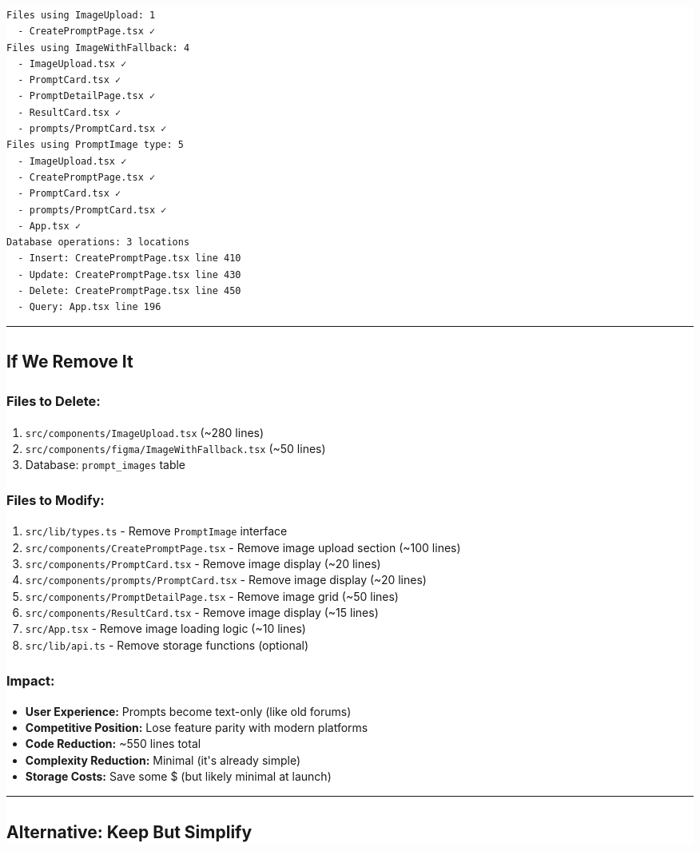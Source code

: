 ```
Files using ImageUpload: 1
  - CreatePromptPage.tsx ✓
Files using ImageWithFallback: 4
  - ImageUpload.tsx ✓
  - PromptCard.tsx ✓
  - PromptDetailPage.tsx ✓
  - ResultCard.tsx ✓
  - prompts/PromptCard.tsx ✓
Files using PromptImage type: 5
  - ImageUpload.tsx ✓
  - CreatePromptPage.tsx ✓
  - PromptCard.tsx ✓
  - prompts/PromptCard.tsx ✓
  - App.tsx ✓
Database operations: 3 locations
  - Insert: CreatePromptPage.tsx line 410
  - Update: CreatePromptPage.tsx line 430
  - Delete: CreatePromptPage.tsx line 450
  - Query: App.tsx line 196
```

---

## If We Remove It

### Files to Delete:
1. `src/components/ImageUpload.tsx` (~280 lines)
2. `src/components/figma/ImageWithFallback.tsx` (~50 lines)
3. Database: `prompt_images` table

### Files to Modify:
1. `src/lib/types.ts` - Remove `PromptImage` interface
2. `src/components/CreatePromptPage.tsx` - Remove image upload section (~100 lines)
3. `src/components/PromptCard.tsx` - Remove image display (~20 lines)
4. `src/components/prompts/PromptCard.tsx` - Remove image display (~20 lines)
5. `src/components/PromptDetailPage.tsx` - Remove image grid (~50 lines)
6. `src/components/ResultCard.tsx` - Remove image display (~15 lines)
7. `src/App.tsx` - Remove image loading logic (~10 lines)
8. `src/lib/api.ts` - Remove storage functions (optional)

### Impact:
- **User Experience:** Prompts become text-only (like old forums)
- **Competitive Position:** Lose feature parity with modern platforms
- **Code Reduction:** ~550 lines total
- **Complexity Reduction:** Minimal (it's already simple)
- **Storage Costs:** Save some $ (but likely minimal at launch)

---

## Alternative: Keep But Simplify
